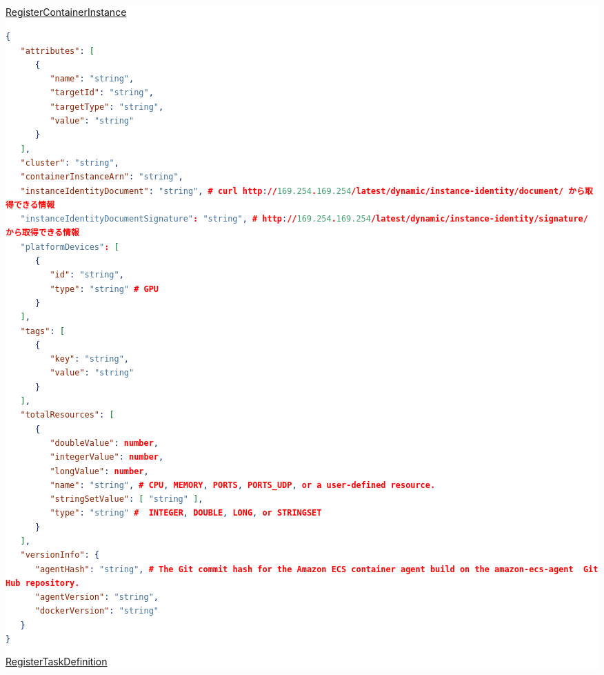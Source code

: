 
[RegisterContainerInstance](https://docs.aws.amazon.com/ja_jp/AmazonECS/latest/APIReference/API_RegisterContainerInstance.html)

```json
{
   "attributes": [ 
      { 
         "name": "string",
         "targetId": "string",
         "targetType": "string",
         "value": "string"
      }
   ],
   "cluster": "string",
   "containerInstanceArn": "string",
   "instanceIdentityDocument": "string", # curl http://169.254.169.254/latest/dynamic/instance-identity/document/ から取得できる情報
   "instanceIdentityDocumentSignature": "string", # http://169.254.169.254/latest/dynamic/instance-identity/signature/ から取得できる情報
   "platformDevices": [ 
      { 
         "id": "string",
         "type": "string" # GPU
      }
   ],
   "tags": [ 
      { 
         "key": "string",
         "value": "string"
      }
   ],
   "totalResources": [ 
      { 
         "doubleValue": number,
         "integerValue": number,
         "longValue": number,
         "name": "string", # CPU, MEMORY, PORTS, PORTS_UDP, or a user-defined resource.
         "stringSetValue": [ "string" ],
         "type": "string" #  INTEGER, DOUBLE, LONG, or STRINGSET
      }
   ],
   "versionInfo": { 
      "agentHash": "string", # The Git commit hash for the Amazon ECS container agent build on the amazon-ecs-agent  GitHub repository.
      "agentVersion": "string",
      "dockerVersion": "string"
   }
}
```


[RegisterTaskDefinition](https://docs.aws.amazon.com/ja_jp/AmazonECS/latest/APIReference/API_RegisterTaskDefinition.html)
